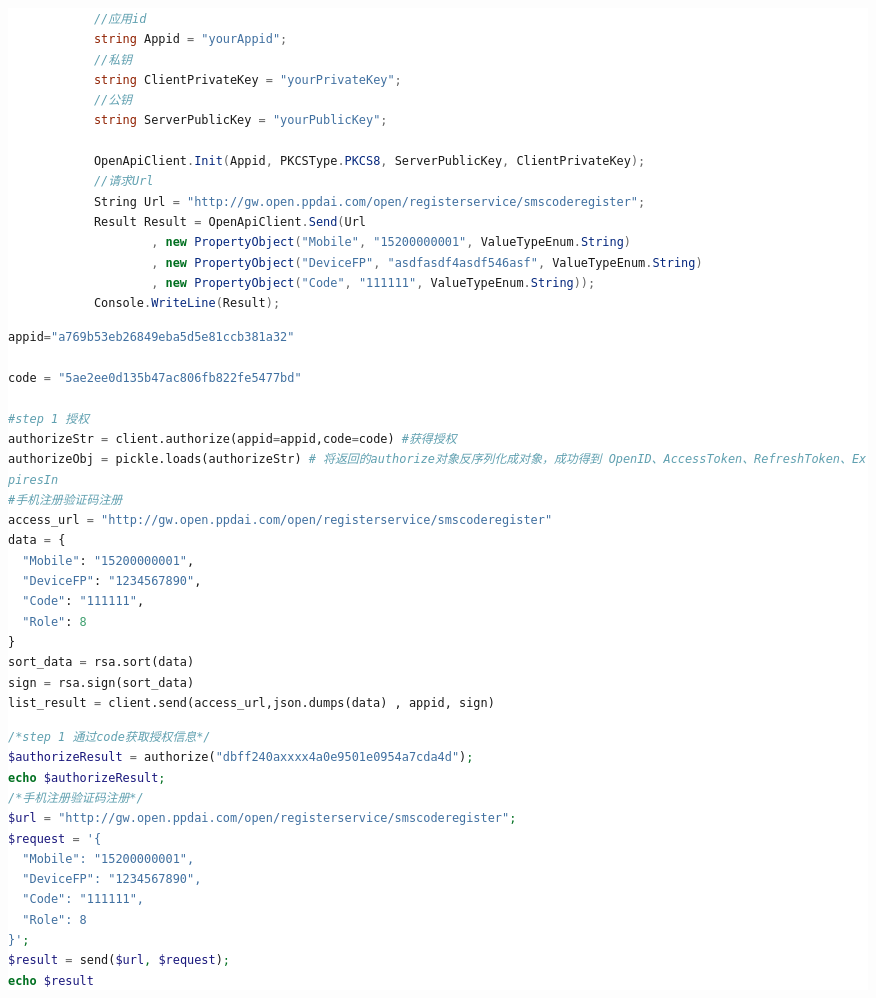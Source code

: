 ```csharp
            //应用id
            string Appid = "yourAppid";
            //私钥
            string ClientPrivateKey = "yourPrivateKey";
            //公钥
            string ServerPublicKey = "yourPublicKey";

            OpenApiClient.Init(Appid, PKCSType.PKCS8, ServerPublicKey, ClientPrivateKey);
            //请求Url
            String Url = "http://gw.open.ppdai.com/open/registerservice/smscoderegister";
            Result Result = OpenApiClient.Send(Url
                    , new PropertyObject("Mobile", "15200000001", ValueTypeEnum.String)
                    , new PropertyObject("DeviceFP", "asdfasdf4asdf546asf", ValueTypeEnum.String)
                    , new PropertyObject("Code", "111111", ValueTypeEnum.String));
            Console.WriteLine(Result);
```

```python
appid="a769b53eb26849eba5d5e81ccb381a32"

code = "5ae2ee0d135b47ac806fb822fe5477bd"

#step 1 授权
authorizeStr = client.authorize(appid=appid,code=code) #获得授权
authorizeObj = pickle.loads(authorizeStr) # 将返回的authorize对象反序列化成对象，成功得到 OpenID、AccessToken、RefreshToken、ExpiresIn
#手机注册验证码注册
access_url = "http://gw.open.ppdai.com/open/registerservice/smscoderegister"
data = {
  "Mobile": "15200000001",
  "DeviceFP": "1234567890",
  "Code": "111111",
  "Role": 8
}
sort_data = rsa.sort(data)
sign = rsa.sign(sort_data)
list_result = client.send(access_url,json.dumps(data) , appid, sign)

```

```php
/*step 1 通过code获取授权信息*/
$authorizeResult = authorize("dbff240axxxx4a0e9501e0954a7cda4d");
echo $authorizeResult;
/*手机注册验证码注册*/
$url = "http://gw.open.ppdai.com/open/registerservice/smscoderegister";
$request = '{
  "Mobile": "15200000001",
  "DeviceFP": "1234567890",
  "Code": "111111",
  "Role": 8
}';
$result = send($url, $request);
echo $result
```
